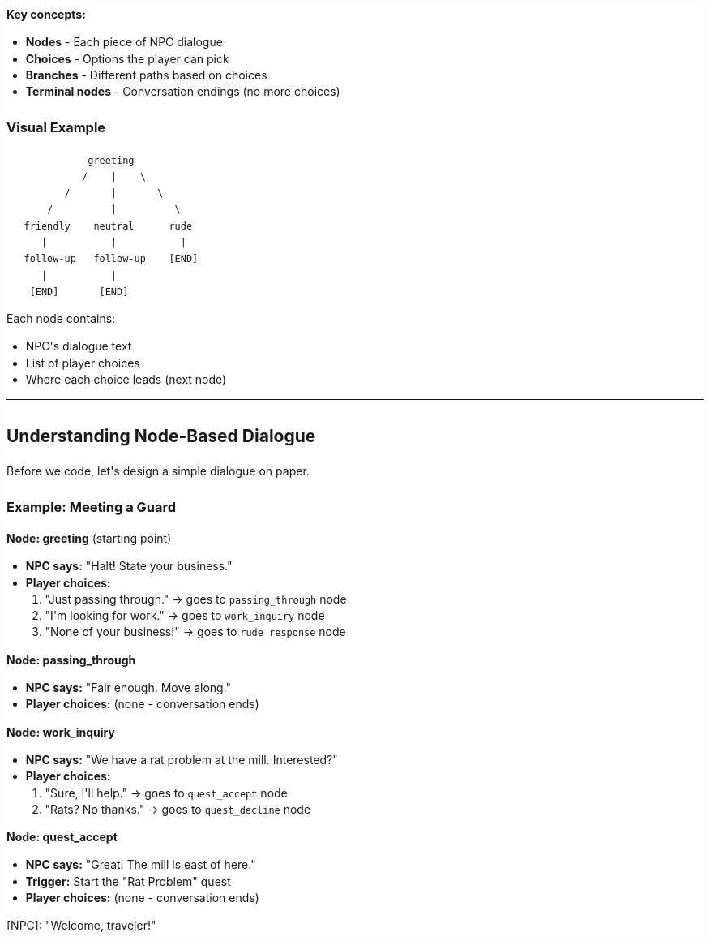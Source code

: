 **Key concepts:**
- **Nodes** - Each piece of NPC dialogue
- **Choices** - Options the player can pick
- **Branches** - Different paths based on choices
- **Terminal nodes** - Conversation endings (no more choices)

### Visual Example

```
              greeting
             /    |    \
          /       |       \
       /          |          \
   friendly    neutral      rude
      |           |           |
   follow-up   follow-up    [END]
      |           |
    [END]       [END]
```

Each node contains:
- NPC's dialogue text
- List of player choices
- Where each choice leads (next node)

---

## Understanding Node-Based Dialogue

Before we code, let's design a simple dialogue on paper.

### Example: Meeting a Guard

**Node: greeting** (starting point)
- **NPC says:** "Halt! State your business."
- **Player choices:**
  1. "Just passing through." → goes to `passing_through` node
  2. "I'm looking for work." → goes to `work_inquiry` node
  3. "None of your business!" → goes to `rude_response` node

**Node: passing_through**
- **NPC says:** "Fair enough. Move along."
- **Player choices:** (none - conversation ends)

**Node: work_inquiry**
- **NPC says:** "We have a rat problem at the mill. Interested?"
- **Player choices:**
  1. "Sure, I'll help." → goes to `quest_accept` node
  2. "Rats? No thanks." → goes to `quest_decline` node

**Node: quest_accept**
- **NPC says:** "Great! The mill is east of here."
- **Trigger:** Start the "Rat Problem" quest
- **Player choices:** (none - conversation ends)


[NPC]: "Welcome, traveler!"